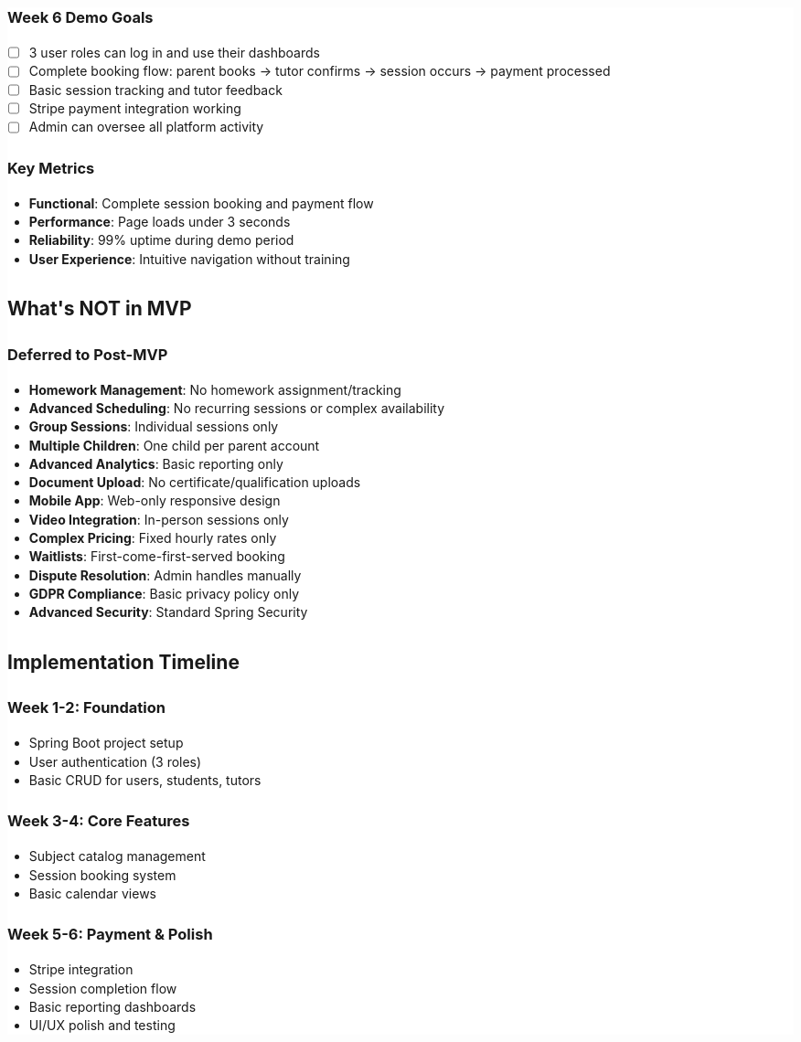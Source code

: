 ### Week 6 Demo Goals
- [ ] 3 user roles can log in and use their dashboards
- [ ] Complete booking flow: parent books → tutor confirms → session occurs → payment processed
- [ ] Basic session tracking and tutor feedback
- [ ] Stripe payment integration working
- [ ] Admin can oversee all platform activity

### Key Metrics
- **Functional**: Complete session booking and payment flow
- **Performance**: Page loads under 3 seconds
- **Reliability**: 99% uptime during demo period
- **User Experience**: Intuitive navigation without training

## What's NOT in MVP

### Deferred to Post-MVP
- **Homework Management**: No homework assignment/tracking
- **Advanced Scheduling**: No recurring sessions or complex availability
- **Group Sessions**: Individual sessions only
- **Multiple Children**: One child per parent account
- **Advanced Analytics**: Basic reporting only
- **Document Upload**: No certificate/qualification uploads
- **Mobile App**: Web-only responsive design
- **Video Integration**: In-person sessions only
- **Complex Pricing**: Fixed hourly rates only
- **Waitlists**: First-come-first-served booking
- **Dispute Resolution**: Admin handles manually
- **GDPR Compliance**: Basic privacy policy only
- **Advanced Security**: Standard Spring Security

## Implementation Timeline

### Week 1-2: Foundation
- Spring Boot project setup
- User authentication (3 roles)
- Basic CRUD for users, students, tutors

### Week 3-4: Core Features
- Subject catalog management
- Session booking system
- Basic calendar views

### Week 5-6: Payment & Polish
- Stripe integration
- Session completion flow
- Basic reporting dashboards
- UI/UX polish and testing
